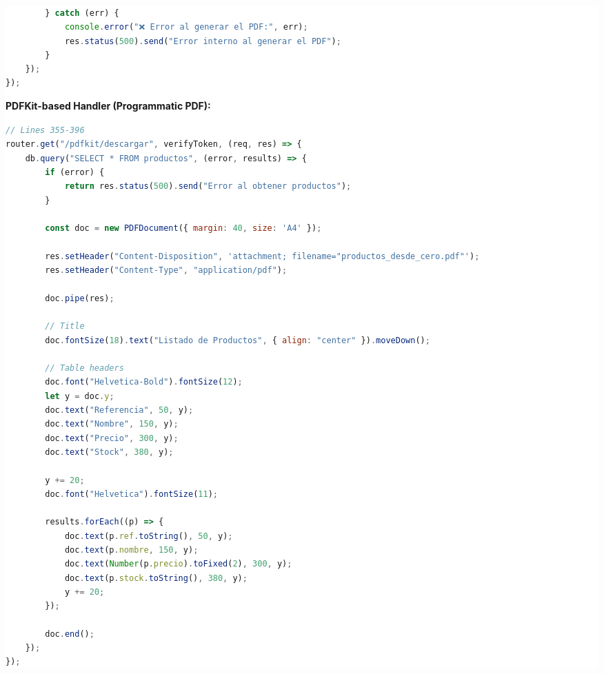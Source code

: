 ```javascript
        } catch (err) {
            console.error("❌ Error al generar el PDF:", err);
            res.status(500).send("Error interno al generar el PDF");
        }
    });
});
```

**PDFKit-based Handler (Programmatic PDF):**

```javascript
// Lines 355-396
router.get("/pdfkit/descargar", verifyToken, (req, res) => {
    db.query("SELECT * FROM productos", (error, results) => {
        if (error) {
            return res.status(500).send("Error al obtener productos");
        }

        const doc = new PDFDocument({ margin: 40, size: 'A4' });

        res.setHeader("Content-Disposition", 'attachment; filename="productos_desde_cero.pdf"');
        res.setHeader("Content-Type", "application/pdf");

        doc.pipe(res);

        // Title
        doc.fontSize(18).text("Listado de Productos", { align: "center" }).moveDown();

        // Table headers
        doc.font("Helvetica-Bold").fontSize(12);
        let y = doc.y;
        doc.text("Referencia", 50, y);
        doc.text("Nombre", 150, y);
        doc.text("Precio", 300, y);
        doc.text("Stock", 380, y);

        y += 20;
        doc.font("Helvetica").fontSize(11);

        results.forEach((p) => {
            doc.text(p.ref.toString(), 50, y);
            doc.text(p.nombre, 150, y);
            doc.text(Number(p.precio).toFixed(2), 300, y);
            doc.text(p.stock.toString(), 380, y);
            y += 20;
        });

        doc.end();
    });
});
```

